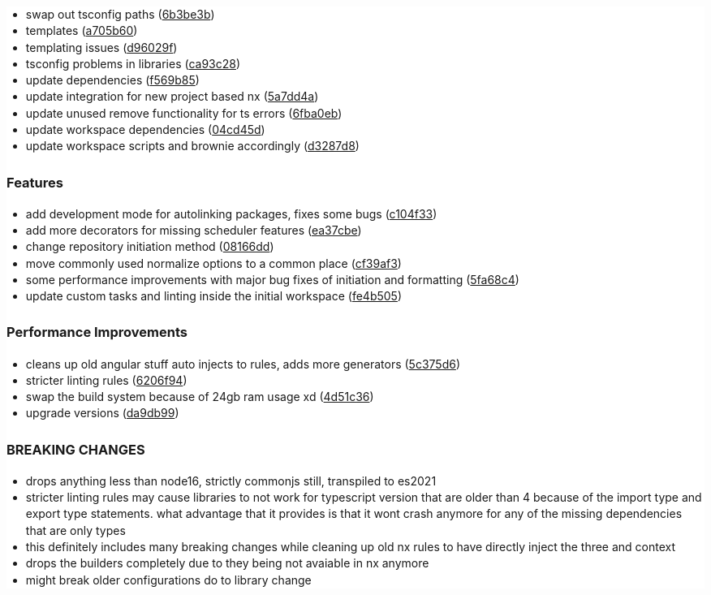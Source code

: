 - swap out tsconfig paths ([6b3be3b](https://gitlab.tailored-apps.com/ckilic/nx-test/commit/6b3be3b6de7a4990ca4a5837512e5b508ae5b6c3))
- templates ([a705b60](https://gitlab.tailored-apps.com/ckilic/nx-test/commit/a705b60d670816e0d5fc6cae817d912762341570))
- templating issues ([d96029f](https://gitlab.tailored-apps.com/ckilic/nx-test/commit/d96029f4e0a3079f0b9517b3199b597831c0f28f))
- tsconfig problems in libraries ([ca93c28](https://gitlab.tailored-apps.com/ckilic/nx-test/commit/ca93c286a8192ac609f4621623998b00b1611ae4))
- update dependencies ([f569b85](https://gitlab.tailored-apps.com/ckilic/nx-test/commit/f569b85eb955e8e9b23d48b17493e4c6e9d361d2))
- update integration for new project based nx ([5a7dd4a](https://gitlab.tailored-apps.com/ckilic/nx-test/commit/5a7dd4a938b2755c2c209c55581a6b7eced41ab5))
- update unused remove functionality for ts errors ([6fba0eb](https://gitlab.tailored-apps.com/ckilic/nx-test/commit/6fba0ebe34c065a574d961c3975c490f046e7ef1))
- update workspace dependencies ([04cd45d](https://gitlab.tailored-apps.com/ckilic/nx-test/commit/04cd45dafe2635a60b12ef2d68076624c4d0e812))
- update workspace scripts and brownie accordingly ([d3287d8](https://gitlab.tailored-apps.com/ckilic/nx-test/commit/d3287d882e649254423a2cac56de1da8ab641142))

### Features

- add development mode for autolinking packages, fixes some bugs ([c104f33](https://gitlab.tailored-apps.com/ckilic/nx-test/commit/c104f33ede397268d06200a2d230314f1bfb2fa6))
- add more decorators for missing scheduler features ([ea37cbe](https://gitlab.tailored-apps.com/ckilic/nx-test/commit/ea37cbedaacd25db7506cdf9a181925f4a9653ba))
- change repository initiation method ([08166dd](https://gitlab.tailored-apps.com/ckilic/nx-test/commit/08166dd144516dcf75b5c1ce15aa4c0ae6197153))
- move commonly used normalize options to a common place ([cf39af3](https://gitlab.tailored-apps.com/ckilic/nx-test/commit/cf39af3992a1495fcd906928a5227c31d1c5d4cc))
- some performance improvements with major bug fixes of initiation and formatting ([5fa68c4](https://gitlab.tailored-apps.com/ckilic/nx-test/commit/5fa68c4bdaf7304d0817def307c7115d71f97081))
- update custom tasks and linting inside the initial workspace ([fe4b505](https://gitlab.tailored-apps.com/ckilic/nx-test/commit/fe4b505acf00cc5f974cf68a6d599bdd1d5f7e2c))

### Performance Improvements

- cleans up old angular stuff auto injects to rules, adds more generators ([5c375d6](https://gitlab.tailored-apps.com/ckilic/nx-test/commit/5c375d6215d9afee3e202200b034567cd1f2ef55))
- stricter linting rules ([6206f94](https://gitlab.tailored-apps.com/ckilic/nx-test/commit/6206f94c7dd0be4b9fee2be21559bcae3afc0949))
- swap the build system because of 24gb ram usage xd ([4d51c36](https://gitlab.tailored-apps.com/ckilic/nx-test/commit/4d51c36c266ae64c82c4387190a72077d8a0976c))
- upgrade versions ([da9db99](https://gitlab.tailored-apps.com/ckilic/nx-test/commit/da9db993bd2e59b4c9c1a6906725dbe00d79c2d1))

### BREAKING CHANGES

- drops anything less than node16, strictly commonjs still, transpiled to es2021
- stricter linting rules may cause libraries to not work for typescript version that are older than 4 because of the import type and export type statements. what advantage that it provides is that it wont crash anymore for any of the missing dependencies that are only types
- this definitely includes many breaking changes while cleaning up old nx rules to have directly inject the three and context
- drops the builders completely due to they being not avaiable in nx anymore
- might break older configurations do to library change
